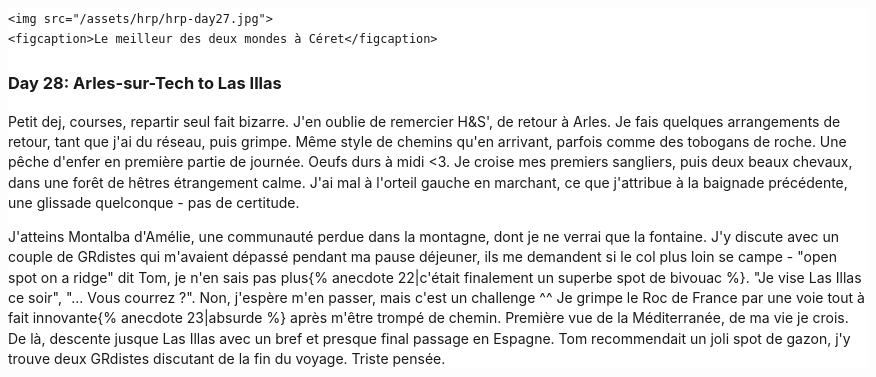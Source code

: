     <img src="/assets/hrp/hrp-day27.jpg">
    <figcaption>Le meilleur des deux mondes à Céret</figcaption>
</figure>

### Day 28: Arles-sur-Tech to Las Illas

Petit dej, courses, repartir seul fait bizarre. J'en oublie de remercier H&S', de retour à Arles. Je fais quelques arrangements de retour, tant que j'ai du réseau, puis grimpe. Même style de chemins qu'en arrivant, parfois comme des tobogans de roche. Une pêche d'enfer en première partie de journée. Oeufs durs à midi <3. Je croise mes premiers sangliers, puis deux beaux chevaux, dans une forêt de hêtres étrangement calme. J'ai mal à l'orteil gauche en marchant, ce que j'attribue à la baignade précédente, une glissade quelconque - pas de certitude.

J'atteins Montalba d'Amélie, une communauté perdue dans la montagne, dont je ne verrai que la fontaine. J'y discute avec un couple de GRdistes qui m'avaient dépassé pendant ma pause déjeuner, ils me demandent si le col plus loin se campe - "open spot on a ridge" dit Tom, je n'en sais pas plus{% anecdote 22|c'était finalement un superbe spot de bivouac %}. "Je vise Las Illas ce soir", "... Vous courrez ?". Non, j'espère m'en passer, mais c'est un challenge ^^ Je grimpe le Roc de France par une voie tout à fait innovante{% anecdote 23|absurde %} après m'être trompé de chemin. Première vue de la Méditerranée, de ma vie je crois. De là, descente jusque Las Illas avec un bref et presque final passage en Espagne. Tom recommendait un joli spot de gazon, j'y trouve deux GRdistes discutant de la fin du voyage. Triste pensée.

<figure>